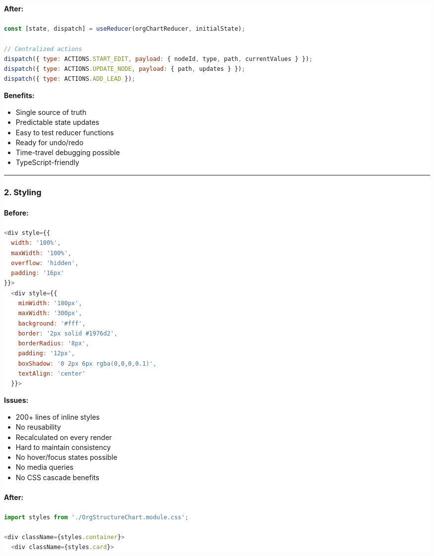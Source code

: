 #### After:
```javascript
const [state, dispatch] = useReducer(orgChartReducer, initialState);

// Centralized actions
dispatch({ type: ACTIONS.START_EDIT, payload: { nodeId, type, path, currentValues } });
dispatch({ type: ACTIONS.UPDATE_NODE, payload: { path, updates } });
dispatch({ type: ACTIONS.ADD_LEAD });
```

**Benefits:**
- Single source of truth
- Predictable state updates
- Easy to test reducer functions
- Ready for undo/redo
- Time-travel debugging possible
- TypeScript-friendly

---

### 2. Styling

#### Before:
```javascript
<div style={{
  width: '100%',
  maxWidth: '100%',
  overflow: 'hidden',
  padding: '16px'
}}>
  <div style={{
    minWidth: '180px',
    maxWidth: '300px',
    background: '#fff',
    border: '2px solid #1976d2',
    borderRadius: '8px',
    padding: '12px',
    boxShadow: '0 2px 6px rgba(0,0,0,0.1)',
    textAlign: 'center'
  }}>
```

**Issues:**
- 200+ lines of inline styles
- No reusability
- Recalculated on every render
- Hard to maintain consistency
- No hover/focus states possible
- No media queries
- No CSS cascade benefits

#### After:
```javascript
import styles from './OrgStructureChart.module.css';

<div className={styles.container}>
  <div className={styles.card}>
```
